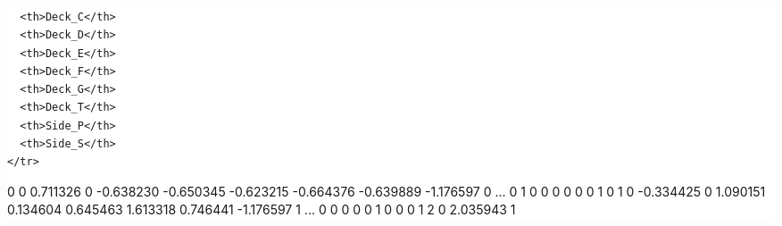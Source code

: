       <th>Deck_C</th>
      <th>Deck_D</th>
      <th>Deck_E</th>
      <th>Deck_F</th>
      <th>Deck_G</th>
      <th>Deck_T</th>
      <th>Side_P</th>
      <th>Side_S</th>
    </tr>
  </thead>
  <tbody>
    <tr>
      <th>0</th>
      <td>0</td>
      <td>0.711326</td>
      <td>0</td>
      <td>-0.638230</td>
      <td>-0.650345</td>
      <td>-0.623215</td>
      <td>-0.664376</td>
      <td>-0.639889</td>
      <td>-1.176597</td>
      <td>0</td>
      <td>...</td>
      <td>0</td>
      <td>1</td>
      <td>0</td>
      <td>0</td>
      <td>0</td>
      <td>0</td>
      <td>0</td>
      <td>0</td>
      <td>1</td>
      <td>0</td>
    </tr>
    <tr>
      <th>1</th>
      <td>0</td>
      <td>-0.334425</td>
      <td>0</td>
      <td>1.090151</td>
      <td>0.134604</td>
      <td>0.645463</td>
      <td>1.613318</td>
      <td>0.746441</td>
      <td>-1.176597</td>
      <td>1</td>
      <td>...</td>
      <td>0</td>
      <td>0</td>
      <td>0</td>
      <td>0</td>
      <td>0</td>
      <td>1</td>
      <td>0</td>
      <td>0</td>
      <td>0</td>
      <td>1</td>
    </tr>
    <tr>
      <th>2</th>
      <td>0</td>
      <td>2.035943</td>
      <td>1</td>